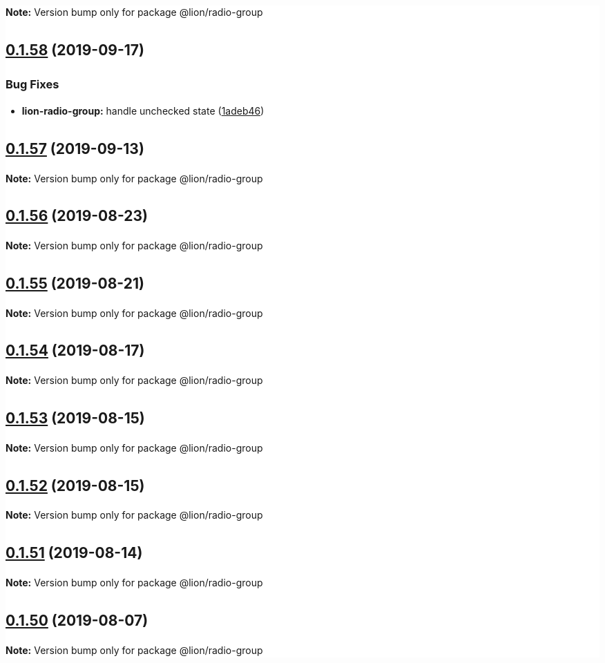 **Note:** Version bump only for package @lion/radio-group

## [0.1.58](https://github.com/ing-bank/lion/compare/@lion/radio-group@0.1.57...@lion/radio-group@0.1.58) (2019-09-17)

### Bug Fixes

- **lion-radio-group:** handle unchecked state ([1adeb46](https://github.com/ing-bank/lion/commit/1adeb46))

## [0.1.57](https://github.com/ing-bank/lion/compare/@lion/radio-group@0.1.56...@lion/radio-group@0.1.57) (2019-09-13)

**Note:** Version bump only for package @lion/radio-group

## [0.1.56](https://github.com/ing-bank/lion/compare/@lion/radio-group@0.1.55...@lion/radio-group@0.1.56) (2019-08-23)

**Note:** Version bump only for package @lion/radio-group

## [0.1.55](https://github.com/ing-bank/lion/compare/@lion/radio-group@0.1.54...@lion/radio-group@0.1.55) (2019-08-21)

**Note:** Version bump only for package @lion/radio-group

## [0.1.54](https://github.com/ing-bank/lion/compare/@lion/radio-group@0.1.53...@lion/radio-group@0.1.54) (2019-08-17)

**Note:** Version bump only for package @lion/radio-group

## [0.1.53](https://github.com/ing-bank/lion/compare/@lion/radio-group@0.1.52...@lion/radio-group@0.1.53) (2019-08-15)

**Note:** Version bump only for package @lion/radio-group

## [0.1.52](https://github.com/ing-bank/lion/compare/@lion/radio-group@0.1.51...@lion/radio-group@0.1.52) (2019-08-15)

**Note:** Version bump only for package @lion/radio-group

## [0.1.51](https://github.com/ing-bank/lion/compare/@lion/radio-group@0.1.50...@lion/radio-group@0.1.51) (2019-08-14)

**Note:** Version bump only for package @lion/radio-group

## [0.1.50](https://github.com/ing-bank/lion/compare/@lion/radio-group@0.1.49...@lion/radio-group@0.1.50) (2019-08-07)

**Note:** Version bump only for package @lion/radio-group
